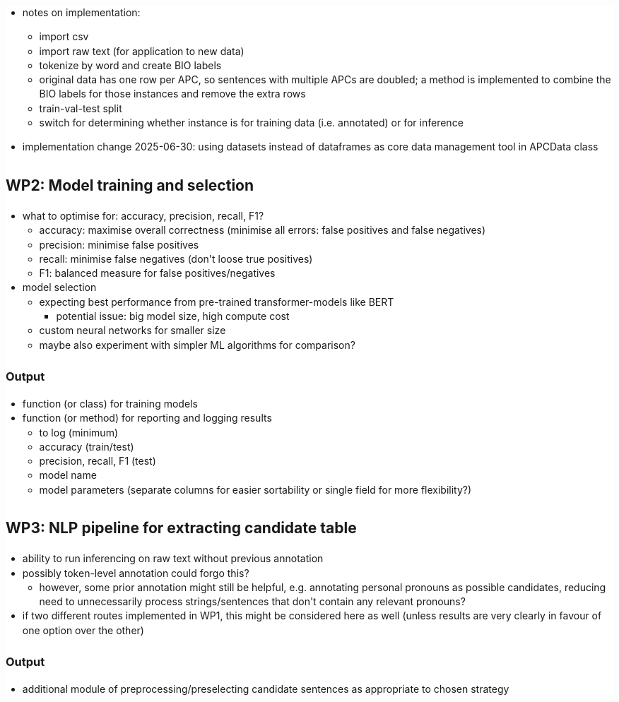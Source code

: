 - notes on implementation:
  - import csv
  - import raw text (for application to new data)
  - tokenize by word and create BIO labels
  - original data has one row per APC, so sentences with multiple APCs are doubled; a method is implemented to combine the BIO labels for those instances and remove the extra rows
  - train-val-test split
  - switch for determining whether instance is for training data (i.e. annotated) or for inference

- implementation change 2025-06-30: using datasets instead of dataframes as core data management tool in APCData class 


## WP2: Model training and selection

- what to optimise for: accuracy, precision, recall, F1?
  - accuracy: maximise overall correctness (minimise all errors: false positives and false negatives)
  - precision: minimise false positives
  - recall: minimise false negatives (don't loose true positives)
  - F1: balanced measure for false positives/negatives
- model selection
  - expecting best performance from pre-trained transformer-models like BERT
    - potential issue: big model size, high compute cost
  - custom neural networks for smaller size
  - maybe also experiment with simpler ML algorithms for comparison?

### Output

- function (or class) for training models
- function (or method) for reporting and logging results
    - to log (minimum)
    - accuracy (train/test)
    - precision, recall, F1 (test)
    - model name
    - model parameters (separate columns for easier sortability or single field for more flexibility?)


## WP3: NLP pipeline for extracting candidate table

- ability to run inferencing on raw text without previous annotation
- possibly token-level annotation could forgo this?
  - however, some prior annotation might still be helpful, e.g. annotating personal pronouns as possible candidates, reducing need to unnecessarily process strings/sentences that don't contain any relevant pronouns?
- if two different routes implemented in WP1, this might be considered here as well (unless results are very clearly in favour of one option over the other)


### Output

- additional module of preprocessing/preselecting candidate sentences as appropriate to chosen strategy
  
